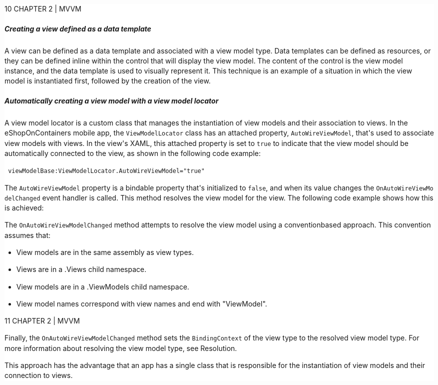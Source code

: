 
10 CHAPTER 2 | MVVM


##### **Creating a view defined as a data template**

A view can be defined as a data template and associated with a view model type. Data templates can
be defined as resources, or they can be defined inline within the control that will display the view
model. The content of the control is the view model instance, and the data template is used to visually
represent it. This technique is an example of a situation in which the view model is instantiated first,
followed by the creation of the view.

##### **Automatically creating a view model with a view model locator**


A view model locator is a custom class that manages the instantiation of view models and their
association to views. In the eShopOnContainers mobile app, the `ViewModelLocator` class has an
attached property, `AutoWireViewModel`, that's used to associate view models with views. In the view's
XAML, this attached property is set to `true` to indicate that the view model should be automatically
connected to the view, as shown in the following code example:

```
 viewModelBase:ViewModelLocator.AutoWireViewModel="true"

```

The `AutoWireViewModel` property is a bindable property that's initialized to `false`, and when its
value changes the `OnAutoWireViewModelChanged` event handler is called. This method resolves the
view model for the view. The following code example shows how this is achieved:


The `OnAutoWireViewModelChanged` method attempts to resolve the view model using a conventionbased approach. This convention assumes that:


  - View models are in the same assembly as view types.


  - Views are in a .Views child namespace.


  - View models are in a .ViewModels child namespace.


  - View model names correspond with view names and end with "ViewModel".


11 CHAPTER 2 | MVVM


Finally, the `OnAutoWireViewModelChanged` method sets the `BindingContext` of the view type to the
resolved view model type. For more information about resolving the view model type, see Resolution.


This approach has the advantage that an app has a single class that is responsible for the instantiation
of view models and their connection to views.
